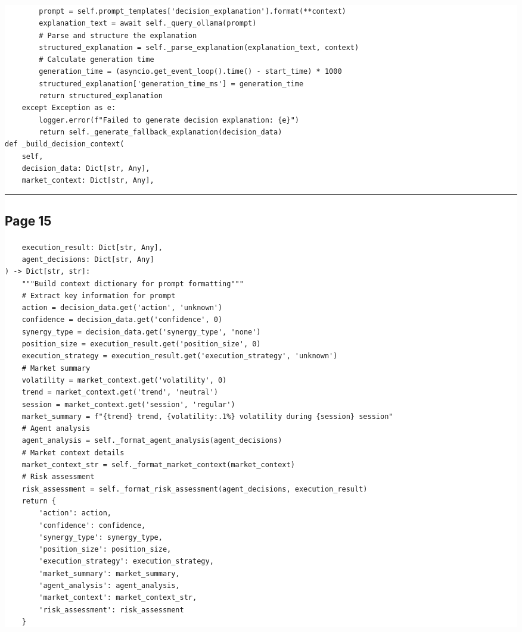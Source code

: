             prompt = self.prompt_templates['decision_explanation'].format(**context) 
            explanation_text = await self._query_ollama(prompt) 
            # Parse and structure the explanation 
            structured_explanation = self._parse_explanation(explanation_text, context) 
            # Calculate generation time 
            generation_time = (asyncio.get_event_loop().time() - start_time) * 1000 
            structured_explanation['generation_time_ms'] = generation_time 
            return structured_explanation 
        except Exception as e: 
            logger.error(f"Failed to generate decision explanation: {e}") 
            return self._generate_fallback_explanation(decision_data) 
    def _build_decision_context( 
        self, 
        decision_data: Dict[str, Any], 
        market_context: Dict[str, Any], 

---

## Page 15

        execution_result: Dict[str, Any],  
        agent_decisions: Dict[str, Any] 
    ) -> Dict[str, str]: 
        """Build context dictionary for prompt formatting""" 
        # Extract key information for prompt 
        action = decision_data.get('action', 'unknown') 
        confidence = decision_data.get('confidence', 0) 
        synergy_type = decision_data.get('synergy_type', 'none') 
        position_size = execution_result.get('position_size', 0) 
        execution_strategy = execution_result.get('execution_strategy', 'unknown') 
        # Market summary 
        volatility = market_context.get('volatility', 0) 
        trend = market_context.get('trend', 'neutral') 
        session = market_context.get('session', 'regular') 
        market_summary = f"{trend} trend, {volatility:.1%} volatility during {session} session" 
        # Agent analysis 
        agent_analysis = self._format_agent_analysis(agent_decisions) 
        # Market context details 
        market_context_str = self._format_market_context(market_context) 
        # Risk assessment 
        risk_assessment = self._format_risk_assessment(agent_decisions, execution_result) 
        return { 
            'action': action, 
            'confidence': confidence, 
            'synergy_type': synergy_type, 
            'position_size': position_size, 
            'execution_strategy': execution_strategy, 
            'market_summary': market_summary, 
            'agent_analysis': agent_analysis, 
            'market_context': market_context_str, 
            'risk_assessment': risk_assessment 
        } 